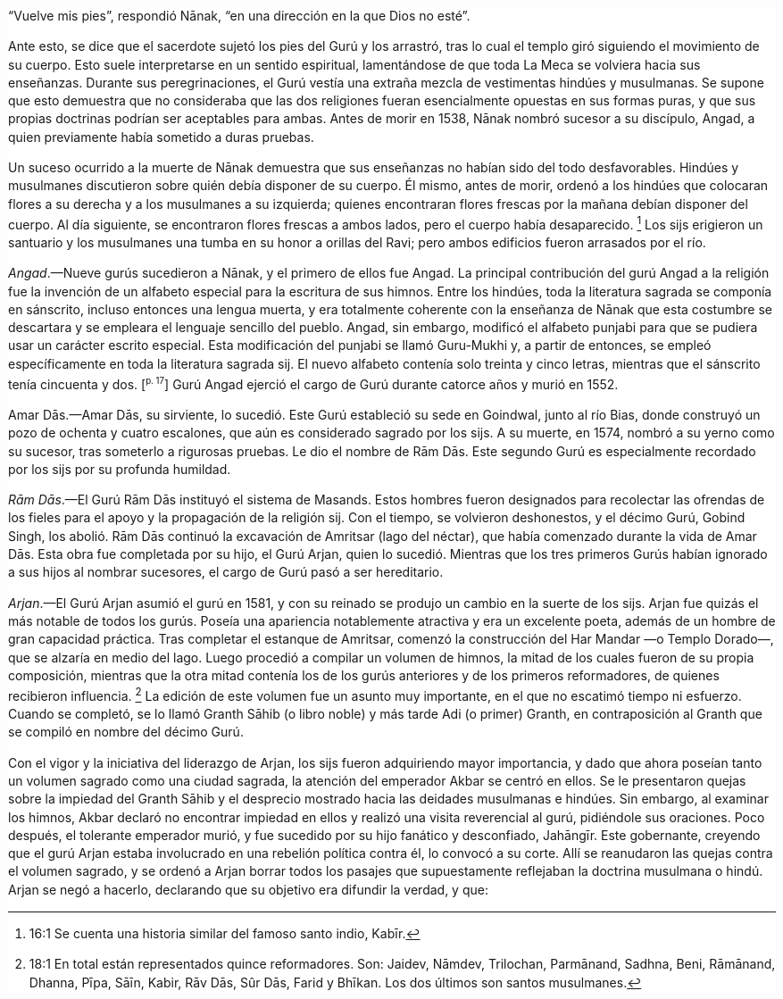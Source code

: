 “Vuelve mis pies”, respondió Nānak, “en una dirección en la que Dios no esté”.

Ante esto, se dice que el sacerdote sujetó los pies del Gurú y los arrastró, tras lo cual el templo giró siguiendo el movimiento de su cuerpo. Esto suele interpretarse en un sentido espiritual, lamentándose de que toda La Meca se volviera hacia sus enseñanzas. Durante sus peregrinaciones, el Gurú vestía una extraña mezcla de vestimentas hindúes y musulmanas. Se supone que esto demuestra que no consideraba que las dos religiones fueran esencialmente opuestas en sus formas puras, y que sus propias doctrinas podrían ser aceptables para ambas. Antes de morir en 1538, Nānak nombró sucesor a su discípulo, Angad, a quien previamente había sometido a duras pruebas.

Un suceso ocurrido a la muerte de Nānak demuestra que sus enseñanzas no habían sido del todo desfavorables. Hindúes y musulmanes discutieron sobre quién debía disponer de su cuerpo. Él mismo, antes de morir, ordenó a los hindúes que colocaran flores a su derecha y a los musulmanes a su izquierda; quienes encontraran flores frescas por la mañana debían disponer del cuerpo. Al día siguiente, se encontraron flores frescas a ambos lados, pero el cuerpo había desaparecido. [^11] Los sijs erigieron un santuario y los musulmanes una tumba en su honor a orillas del Ravi; pero ambos edificios fueron arrasados ​​por el río.

_Angad_.—Nueve gurús sucedieron a Nānak, y el primero de ellos fue Angad. La principal contribución del gurú Angad a la religión fue la invención de un alfabeto especial para la escritura de sus himnos. Entre los hindúes, toda la literatura sagrada se componía en sánscrito, incluso entonces una lengua muerta, y era totalmente coherente con la enseñanza de Nānak que esta costumbre se descartara y se empleara el lenguaje sencillo del pueblo. Angad, sin embargo, modificó el alfabeto punjabi para que se pudiera usar un carácter escrito especial. Esta modificación del punjabi se llamó Guru-Mukhi y, a partir de entonces, se empleó específicamente en toda la literatura sagrada sij. El nuevo alfabeto contenía solo treinta y cinco letras, mientras que el sánscrito tenía cincuenta y dos. <span id="p17">[<sup><small>p. 17</small></sup>]</span> Gurú Angad ejerció el cargo de Gurú durante catorce años y murió en 1552.

Amar Dās.—Amar Dās, su sirviente, lo sucedió. Este Gurú estableció su sede en Goindwal, junto al río Bias, donde construyó un pozo de ochenta y cuatro escalones, que aún es considerado sagrado por los sijs. A su muerte, en 1574, nombró a su yerno como su sucesor, tras someterlo a rigurosas pruebas. Le dio el nombre de Rām Dās. Este segundo Gurú es especialmente recordado por los sijs por su profunda humildad.

_Rām Dās_.—El Gurú Rām Dās instituyó el sistema de Masands. Estos hombres fueron designados para recolectar las ofrendas de los fieles para el apoyo y la propagación de la religión sij. Con el tiempo, se volvieron deshonestos, y el décimo Gurú, Gobind Singh, los abolió. Rām Dās continuó la excavación de Amritsar (lago del néctar), que había comenzado durante la vida de Amar Dās. Esta obra fue completada por su hijo, el Gurú Arjan, quien lo sucedió. Mientras que los tres primeros Gurús habían ignorado a sus hijos al nombrar sucesores, el cargo de Gurú pasó a ser hereditario.

_Arjan_.—El Gurú Arjan asumió el gurú en 1581, y con su reinado se produjo un cambio en la suerte de los sijs. Arjan fue quizás el más notable de todos los gurús. Poseía una apariencia notablemente atractiva y era un excelente poeta, además de un hombre de gran capacidad práctica. Tras completar el estanque de Amritsar, comenzó la construcción del Har Mandar —o Templo Dorado—, que se alzaría en medio del lago. Luego procedió a compilar un volumen de himnos, la mitad de los cuales fueron de su propia composición, mientras que la otra mitad contenía los de los gurús anteriores y de los primeros reformadores, de quienes recibieron influencia. [^12] La edición de este volumen fue un asunto muy importante, en el que no escatimó tiempo ni esfuerzo. Cuando se completó, se lo llamó Granth Sāhib (o libro noble) y más tarde Adi (o primer) Granth, en contraposición al Granth que se compiló en nombre del décimo Gurú.

Con el vigor y la iniciativa del liderazgo de Arjan, los sijs fueron adquiriendo mayor importancia, y dado que ahora poseían tanto un volumen sagrado como una ciudad sagrada, la atención del emperador Akbar se centró en ellos. Se le presentaron quejas sobre la impiedad del Granth Sāhib y el desprecio mostrado hacia las deidades musulmanas e hindúes. Sin embargo, al examinar los himnos, Akbar declaró no encontrar impiedad en ellos y realizó una visita reverencial al gurú, pidiéndole sus oraciones. Poco después, el tolerante emperador murió, y fue sucedido por su hijo fanático y desconfiado, Jahāngīr. Este gobernante, creyendo que el gurú Arjan estaba involucrado en una rebelión política contra él, lo convocó a su corte. Allí se reanudaron las quejas contra el volumen sagrado, y se ordenó a Arjan borrar todos los pasajes que supuestamente reflejaban la doctrina musulmana o hindú. Arjan se negó a hacerlo, declarando que su objetivo era difundir la verdad, y que:


[^0]: 9:1 Sikh, literalmente “discípulo”.
[^1]: 10:1 Gurú (literalmente _grande_) significa “maestro”.
[^2]: 10:2 Los hindúes reconocen cuatro grandes castas: los brahmanes o sacerdotes; los kshatriyas o guerreros; los vaisayes o comerciantes; y los sudras o siervos. Estas castas estaban claramente delimitadas y se suponía que se crearon por separado: los brahmanes surgieron de la cabeza de Brahma y las demás castas de otras partes de su cuerpo. Se verá que esta creencia en una distinción fundamental entre los diversos seres humanos debe tener un fuerte impacto en la vida religiosa y social.
[^3]: 10:3 Veda (lit., _conocimiento_.) es un término dado a las antiguas Escrituras indias, de las cuales había cuatro secciones.
[^4]: 11:1 Esta ceremonia inicia a un niño en su casta.
[^5]: 12:1 El hilo sagrado.
[^6]: 12:2 En la poesía oriental, era costumbre que el poeta se dirigiera a sí mismo en el último o los últimos versos. Los gurús sijs posteriores usaron «Nānak» como seudónimo, recalcando así su creencia de que el espíritu de Nānak penetraba sucesivamente en cada uno de los maestros que lo sucedieron.
[^7]: 13:1 Una colección de himnos, de los cuales se darán extractos más adelante.
[^8]: 13:2 El rabel, o rabab, es un instrumento de origen árabe, con cuatro a seis cuerdas de tripa de cabra y cuerdas de acero para la resonancia. Ha caído en desuso en el norte de la India.
[^9]: 14:1 Los escritores indios enumeran seis _rāgs_ o compases musicales principales. A estos se les asignan "esposas" e "hijos", que son modificaciones de las melodías principales y que suelen cantarse de forma diferente en las distintas provincias de la India. Los himnos del libro sagrado de los sijs se compusieron con treinta y un compases musicales de este tipo.
[^10]: 14:2 Se consideraba que las mujeres y los sudras estaban fuera del alcance de la religión. En la Institución de Gautama se ordena que, si un sudra escucha los Vedas, se le deben tapar los oídos con plomo fundido o de guerra; si los lee, se le debe cortar la lengua; si posee los Vedas, la pena es la muerte.
[^11]: 16:1 Se cuenta una historia similar del famoso santo indio, Kabīr.
[^12]: 18:1 En total están representados quince reformadores. Son: Jaidev, Nāmdev, Trilochan, Parmānand, Sadhna, Beni, Rāmānand, Dhanna, Pīpa, Sāīn, Kabir, Rāv Dās, Sûr Dās, Farid y Bhīkan. Los dos últimos son santos musulmanes.
[^13]: 21:1 Era costumbre de cada Gurú, al designar a su sucesor, enviar a pedir cinco paise, o cuartos de penique, y un coco, y ofrecerlos, rindiendo luego homenaje y circunvalando al nuevo Gurú.
[^14]: 23:1 _La religión sij_, Max A. Macauliffe, vol. IV.
[^15]: 24:1 Véase la nota página [21](#p21).
[^16]: 24:2 Gobind Rāi—más tarde Gobind Singh—le envió a su padre un pareado mientras estaba en prisión, que luego fue incluido con los himnos del noveno Gurú en el Granth Sāhib.
[^17]: 25:1 Muchos sijs no aceptan este bautismo. Quienes adoptan plenamente el sistema de Gobind Singh son conocidos como singhs (leones), y quienes lo rechazan, como sahijdharis (vividores a gusto). Los primeros son todos guerreros, los segundos, comerciantes o agricultores.
[^18]: 27:1 Del árabe _Khālis_, “puro”.
[^19]: 29:1 Esta profecía se cumplió en 1762, cuando Ahmad Shah marchó contra los sijs y voló el Templo Dorado.
[^20]: 31:1 _La religión sij_, Max A. Macauliffe, vol. v.
[^21]: 34:1 Véase la nota, página [25](#p25). Además de las dos principales corrientes sijs, existen ciertas sectas menores que incluyen varias órdenes de ascetas. Entre los miembros de estas diversas organizaciones existen opiniones muy diversas, algunas de las cuales son casi indistinguibles del hinduismo común.